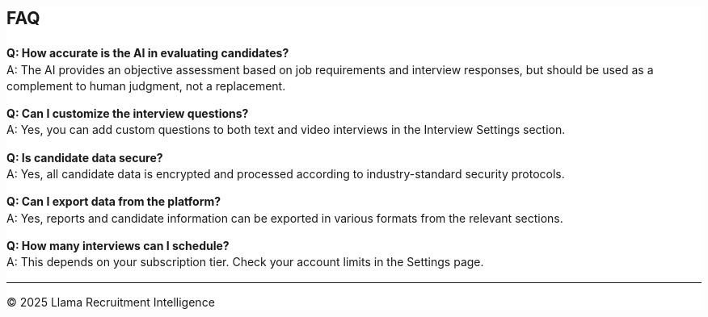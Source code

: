 ## FAQ

**Q: How accurate is the AI in evaluating candidates?**  
A: The AI provides an objective assessment based on job requirements and interview responses, but should be used as a complement to human judgment, not a replacement.

**Q: Can I customize the interview questions?**  
A: Yes, you can add custom questions to both text and video interviews in the Interview Settings section.

**Q: Is candidate data secure?**  
A: Yes, all candidate data is encrypted and processed according to industry-standard security protocols.

**Q: Can I export data from the platform?**  
A: Yes, reports and candidate information can be exported in various formats from the relevant sections.

**Q: How many interviews can I schedule?**  
A: This depends on your subscription tier. Check your account limits in the Settings page.

---

© 2025 Llama Recruitment Intelligence